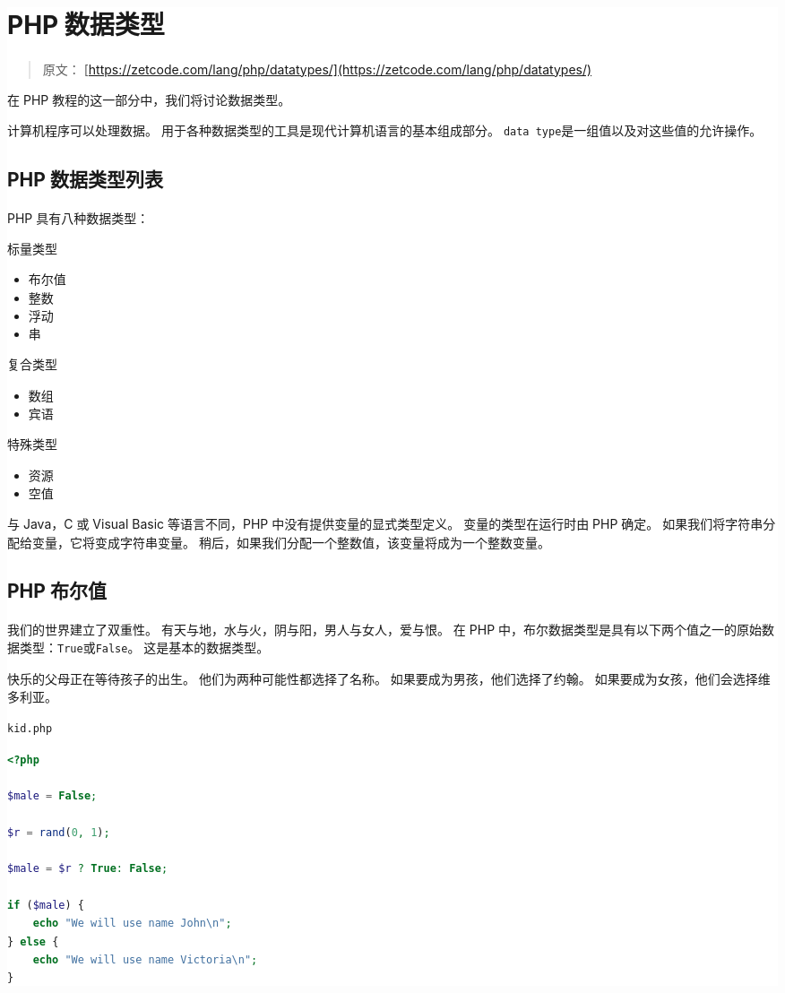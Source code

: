 # PHP 数据类型

> 原文： [https://zetcode.com/lang/php/datatypes/](https://zetcode.com/lang/php/datatypes/)

在 PHP 教程的这一部分中，我们将讨论数据类型。

计算机程序可以处理数据。 用于各种数据类型的工具是现代计算机语言的基本组成部分。 `data type`是一组值以及对这些值的允许操作。

## PHP 数据类型列表

PHP 具有八种数据类型：

标量类型

*   布尔值
*   整数
*   浮动
*   串

复合类型

*   数组
*   宾语

特殊类型

*   资源
*   空值

与 Java，C 或 Visual Basic 等语言不同，PHP 中没有提供变量的显式类型定义。 变量的类型在运行时由 PHP 确定。 如果我们将字符串分配给变量，它将变成字符串变量。 稍后，如果我们分配一个整数值，该变量将成为一个整数变量。

## PHP 布尔值

我们的世界建立了双重性。 有天与地，水与火，阴与阳，男人与女人，爱与恨。 在 PHP 中，布尔数据类型是具有以下两个值之一的原始数据类型：`True`或`False`。 这是基本的数据类型。

快乐的父母正在等待孩子的出生。 他们为两种可能性都选择了名称。 如果要成为男孩，他们选择了约翰。 如果要成为女孩，他们会选择维多利亚。

`kid.php`

```php
<?php

$male = False;

$r = rand(0, 1);

$male = $r ? True: False;

if ($male) {
    echo "We will use name John\n";
} else {
    echo "We will use name Victoria\n";
}

```
